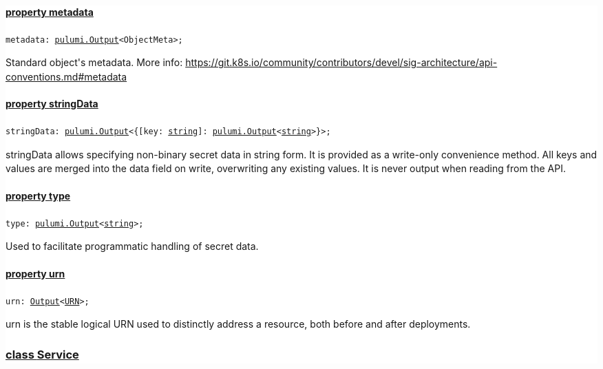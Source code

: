 <h4 class="pdoc-member-header" id="Secret-metadata">
<a class="pdoc-child-name" href="https://github.com/pulumi/pulumi-kubernetesx/blob/0cfb083680e47e5a35d756bbd5dafdc129d303c8/nodejs/kubernetesx/kx.ts#L455">property <b>metadata</b></a>
</h4>

<pre class="highlight"><code><span class='kd'></span>metadata: <a href='/docs/reference/pkg/nodejs/pulumi/pulumi/#Output'>pulumi.Output</a>&lt;ObjectMeta&gt;;</code></pre>

Standard object's metadata. More info:
https://git.k8s.io/community/contributors/devel/sig-architecture/api-conventions.md#metadata

<h4 class="pdoc-member-header" id="Secret-stringData">
<a class="pdoc-child-name" href="https://github.com/pulumi/pulumi-kubernetesx/blob/0cfb083680e47e5a35d756bbd5dafdc129d303c8/nodejs/kubernetesx/kx.ts#L455">property <b>stringData</b></a>
</h4>

<pre class="highlight"><code><span class='kd'></span>stringData: <a href='/docs/reference/pkg/nodejs/pulumi/pulumi/#Output'>pulumi.Output</a>&lt;{[key: <span class='kd'><a href='https://developer.mozilla.org/en-US/docs/Web/JavaScript/Reference/Global_Objects/String'>string</a></span>]: <a href='/docs/reference/pkg/nodejs/pulumi/pulumi/#Output'>pulumi.Output</a>&lt;<span class='kd'><a href='https://developer.mozilla.org/en-US/docs/Web/JavaScript/Reference/Global_Objects/String'>string</a></span>&gt;}&gt;;</code></pre>

stringData allows specifying non-binary secret data in string form. It is provided as a
write-only convenience method. All keys and values are merged into the data field on write,
overwriting any existing values. It is never output when reading from the API.

<h4 class="pdoc-member-header" id="Secret-type">
<a class="pdoc-child-name" href="https://github.com/pulumi/pulumi-kubernetesx/blob/0cfb083680e47e5a35d756bbd5dafdc129d303c8/nodejs/kubernetesx/kx.ts#L455">property <b>type</b></a>
</h4>

<pre class="highlight"><code><span class='kd'></span>type: <a href='/docs/reference/pkg/nodejs/pulumi/pulumi/#Output'>pulumi.Output</a>&lt;<span class='kd'><a href='https://developer.mozilla.org/en-US/docs/Web/JavaScript/Reference/Global_Objects/String'>string</a></span>&gt;;</code></pre>

Used to facilitate programmatic handling of secret data.

<h4 class="pdoc-member-header" id="Secret-urn">
<a class="pdoc-child-name" href="https://github.com/pulumi/pulumi-kubernetesx/blob/0cfb083680e47e5a35d756bbd5dafdc129d303c8/nodejs/kubernetesx/kx.ts#L455">property <b>urn</b></a>
</h4>

<pre class="highlight"><code><span class='kd'></span>urn: <a href='/docs/reference/pkg/nodejs/pulumi/pulumi/#Output'>Output</a>&lt;<a href='/docs/reference/pkg/nodejs/pulumi/pulumi/#URN'>URN</a>&gt;;</code></pre>

urn is the stable logical URN used to distinctly address a resource, both before and after
deployments.

<h3 class="pdoc-module-header" id="Service" data-link-title="Service">
    <a href="https://github.com/pulumi/pulumi-kubernetesx/blob/0cfb083680e47e5a35d756bbd5dafdc129d303c8/nodejs/kubernetesx/kx.ts#L288">
        class <strong>Service</strong>
    </a>
</h3>

